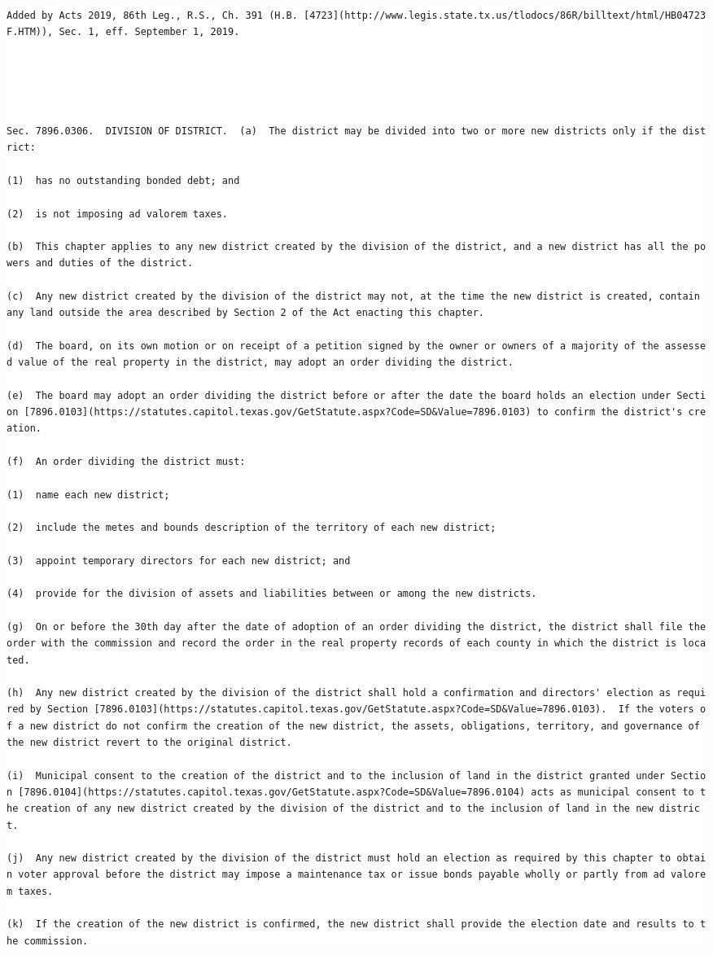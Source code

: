     
    
    
    Added by Acts 2019, 86th Leg., R.S., Ch. 391 (H.B. [4723](http://www.legis.state.tx.us/tlodocs/86R/billtext/html/HB04723F.HTM)), Sec. 1, eff. September 1, 2019.
    
    
    
    
    
    Sec. 7896.0306.  DIVISION OF DISTRICT.  (a)  The district may be divided into two or more new districts only if the district:
    
    (1)  has no outstanding bonded debt; and
    
    (2)  is not imposing ad valorem taxes.
    
    (b)  This chapter applies to any new district created by the division of the district, and a new district has all the powers and duties of the district.
    
    (c)  Any new district created by the division of the district may not, at the time the new district is created, contain any land outside the area described by Section 2 of the Act enacting this chapter.
    
    (d)  The board, on its own motion or on receipt of a petition signed by the owner or owners of a majority of the assessed value of the real property in the district, may adopt an order dividing the district.
    
    (e)  The board may adopt an order dividing the district before or after the date the board holds an election under Section [7896.0103](https://statutes.capitol.texas.gov/GetStatute.aspx?Code=SD&Value=7896.0103) to confirm the district's creation.
    
    (f)  An order dividing the district must:
    
    (1)  name each new district;
    
    (2)  include the metes and bounds description of the territory of each new district;
    
    (3)  appoint temporary directors for each new district; and
    
    (4)  provide for the division of assets and liabilities between or among the new districts.
    
    (g)  On or before the 30th day after the date of adoption of an order dividing the district, the district shall file the order with the commission and record the order in the real property records of each county in which the district is located.
    
    (h)  Any new district created by the division of the district shall hold a confirmation and directors' election as required by Section [7896.0103](https://statutes.capitol.texas.gov/GetStatute.aspx?Code=SD&Value=7896.0103).  If the voters of a new district do not confirm the creation of the new district, the assets, obligations, territory, and governance of the new district revert to the original district.
    
    (i)  Municipal consent to the creation of the district and to the inclusion of land in the district granted under Section [7896.0104](https://statutes.capitol.texas.gov/GetStatute.aspx?Code=SD&Value=7896.0104) acts as municipal consent to the creation of any new district created by the division of the district and to the inclusion of land in the new district.
    
    (j)  Any new district created by the division of the district must hold an election as required by this chapter to obtain voter approval before the district may impose a maintenance tax or issue bonds payable wholly or partly from ad valorem taxes.
    
    (k)  If the creation of the new district is confirmed, the new district shall provide the election date and results to the commission.
    